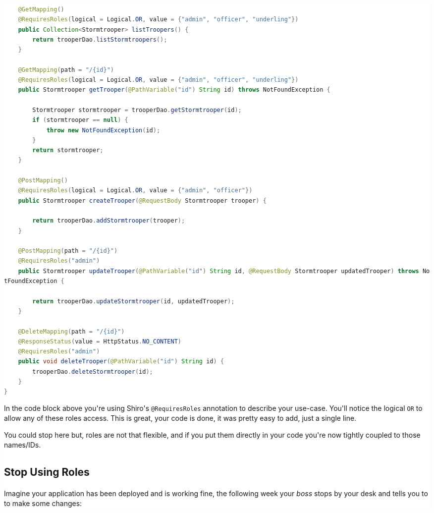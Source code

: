 ``` java
    @GetMapping()
    @RequiresRoles(logical = Logical.OR, value = {"admin", "officer", "underling"})
    public Collection<Stormtrooper> listTroopers() {
        return trooperDao.listStormtroopers();
    }

    @GetMapping(path = "/{id}")
    @RequiresRoles(logical = Logical.OR, value = {"admin", "officer", "underling"})
    public Stormtrooper getTrooper(@PathVariable("id") String id) throws NotFoundException {

        Stormtrooper stormtrooper = trooperDao.getStormtrooper(id);
        if (stormtrooper == null) {
            throw new NotFoundException(id);
        }
        return stormtrooper;
    }

    @PostMapping()
    @RequiresRoles(logical = Logical.OR, value = {"admin", "officer"})
    public Stormtrooper createTrooper(@RequestBody Stormtrooper trooper) {

        return trooperDao.addStormtrooper(trooper);
    }

    @PostMapping(path = "/{id}")
    @RequiresRoles("admin")
    public Stormtrooper updateTrooper(@PathVariable("id") String id, @RequestBody Stormtrooper updatedTrooper) throws NotFoundException {

        return trooperDao.updateStormtrooper(id, updatedTrooper);
    }

    @DeleteMapping(path = "/{id}")
    @ResponseStatus(value = HttpStatus.NO_CONTENT)
    @RequiresRoles("admin")
    public void deleteTrooper(@PathVariable("id") String id) {
        trooperDao.deleteStormtrooper(id);
    }
}
```

In the code block above you're using Shiro's `@RequiresRoles` annotation to describe your use-case.  You'll notice the logical `OR` to allow any of these roles access.  This is great, your code is done, it was pretty easy to add, just a single line.

You could stop here but, roles are not that flexible, and if you put them directly in your code you're now tightly coupled to those names/IDs.

## Stop Using Roles

Imagine your application has been deployed and is working fine, the following week your _boss_ stops by your desk and tells you to to make some changes:
